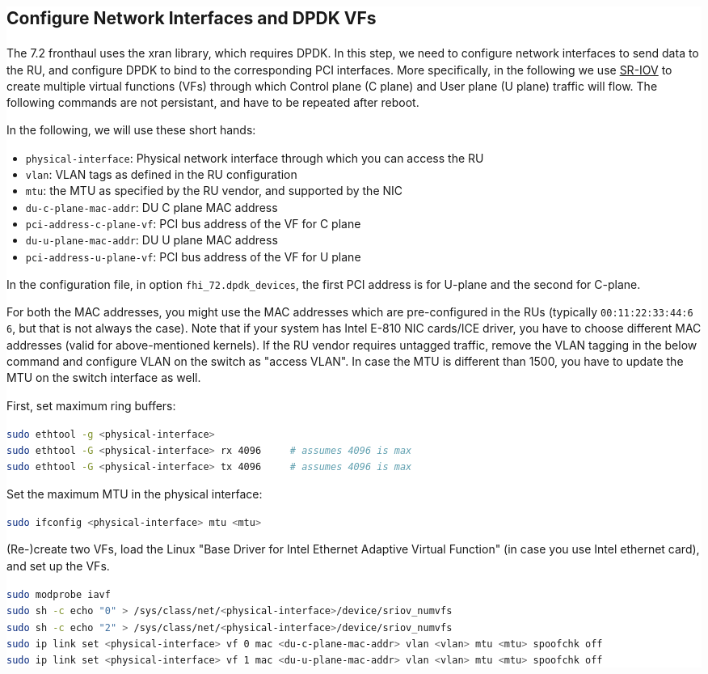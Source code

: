 ## Configure Network Interfaces and DPDK VFs

The 7.2 fronthaul uses the xran library, which requires DPDK. In this step, we
need to configure network interfaces to send data to the RU, and configure DPDK
to bind to the corresponding PCI interfaces. More specifically, in the
following we use [SR-IOV](https://en.wikipedia.org/wiki/Single-root_input/output_virtualization)
to create multiple virtual functions (VFs) through which Control plane (C
plane) and User plane (U plane) traffic will flow. The following commands are
not persistant, and have to be repeated after reboot.

In the following, we will use these short hands:

- `physical-interface`: Physical network interface through which you can access the RU
- `vlan`: VLAN tags as defined in the RU configuration
- `mtu`: the MTU as specified by the RU vendor, and supported by the NIC
- `du-c-plane-mac-addr`: DU C plane MAC address
- `pci-address-c-plane-vf`: PCI bus address of the VF for C plane
- `du-u-plane-mac-addr`: DU U plane MAC address
- `pci-address-u-plane-vf`: PCI bus address of the VF for U plane

In the configuration file, in option `fhi_72.dpdk_devices`, the first PCI address is for U-plane and the second for C-plane.

For both the MAC addresses, you might use the MAC addresses which are
pre-configured in the RUs (typically `00:11:22:33:44:66`, but that is not
always the case). Note that if your system has Intel E-810 NIC cards/ICE
driver, you have to choose different MAC addresses (valid for above-mentioned
kernels). If the RU vendor requires untagged traffic, remove the VLAN tagging
in the below command and configure VLAN on the switch as "access VLAN". In case
the MTU is different than 1500, you have to update the MTU on the switch
interface as well.

First, set maximum ring buffers:
```bash
sudo ethtool -g <physical-interface>
sudo ethtool -G <physical-interface> rx 4096     # assumes 4096 is max
sudo ethtool -G <physical-interface> tx 4096     # assumes 4096 is max
```

Set the maximum MTU in the physical interface:
```bash
sudo ifconfig <physical-interface> mtu <mtu>
```

(Re-)create two VFs, load the Linux "Base Driver for Intel Ethernet Adaptive
Virtual Function" (in case you use Intel ethernet card), and set up the VFs.

```bash
sudo modprobe iavf
sudo sh -c echo "0" > /sys/class/net/<physical-interface>/device/sriov_numvfs
sudo sh -c echo "2" > /sys/class/net/<physical-interface>/device/sriov_numvfs
sudo ip link set <physical-interface> vf 0 mac <du-c-plane-mac-addr> vlan <vlan> mtu <mtu> spoofchk off
sudo ip link set <physical-interface> vf 1 mac <du-u-plane-mac-addr> vlan <vlan> mtu <mtu> spoofchk off
```
